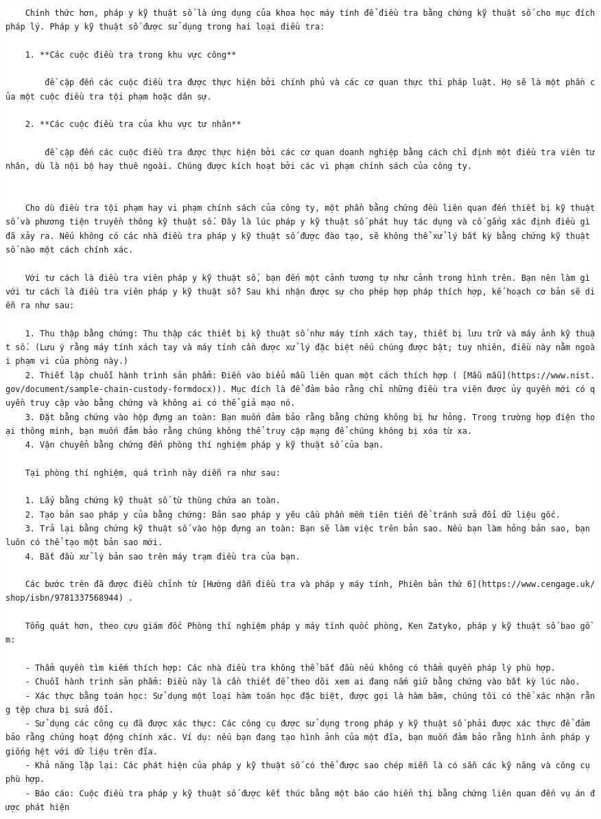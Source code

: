         Chính thức hơn, pháp y kỹ thuật số là ứng dụng của khoa học máy tính để điều tra bằng chứng kỹ thuật số cho mục đích pháp lý. Pháp y kỹ thuật số được sử dụng trong hai loại điều tra:
        
        1. **Các cuộc điều tra trong khu vực công**
            
            đề cập đến các cuộc điều tra được thực hiện bởi chính phủ và các cơ quan thực thi pháp luật. Họ sẽ là một phần của một cuộc điều tra tội phạm hoặc dân sự.
            
        2. **Các cuộc điều tra của khu vực tư nhân**
            
            đề cập đến các cuộc điều tra được thực hiện bởi các cơ quan doanh nghiệp bằng cách chỉ định một điều tra viên tư nhân, dù là nội bộ hay thuê ngoài. Chúng được kích hoạt bởi các vi phạm chính sách của công ty.
            
        
        Cho dù điều tra tội phạm hay vi phạm chính sách của công ty, một phần bằng chứng đều liên quan đến thiết bị kỹ thuật số và phương tiện truyền thông kỹ thuật số. Đây là lúc pháp y kỹ thuật số phát huy tác dụng và cố gắng xác định điều gì đã xảy ra. Nếu không có các nhà điều tra pháp y kỹ thuật số được đào tạo, sẽ không thể xử lý bất kỳ bằng chứng kỹ thuật số nào một cách chính xác.
        
        Với tư cách là điều tra viên pháp y kỹ thuật số, bạn đến một cảnh tương tự như cảnh trong hình trên. Bạn nên làm gì với tư cách là điều tra viên pháp y kỹ thuật số? Sau khi nhận được sự cho phép hợp pháp thích hợp, kế hoạch cơ bản sẽ diễn ra như sau:
        
        1. Thu thập bằng chứng: Thu thập các thiết bị kỹ thuật số như máy tính xách tay, thiết bị lưu trữ và máy ảnh kỹ thuật số. (Lưu ý rằng máy tính xách tay và máy tính cần được xử lý đặc biệt nếu chúng được bật; tuy nhiên, điều này nằm ngoài phạm vi của phòng này.)
        2. Thiết lập chuỗi hành trình sản phẩm: Điền vào biểu mẫu liên quan một cách thích hợp ( [Mẫu mẫu](https://www.nist.gov/document/sample-chain-custody-formdocx)). Mục đích là để đảm bảo rằng chỉ những điều tra viên được ủy quyền mới có quyền truy cập vào bằng chứng và không ai có thể giả mạo nó.
        3. Đặt bằng chứng vào hộp đựng an toàn: Bạn muốn đảm bảo rằng bằng chứng không bị hư hỏng. Trong trường hợp điện thoại thông minh, bạn muốn đảm bảo rằng chúng không thể truy cập mạng để chúng không bị xóa từ xa.
        4. Vận chuyển bằng chứng đến phòng thí nghiệm pháp y kỹ thuật số của bạn.
        
        Tại phòng thí nghiệm, quá trình này diễn ra như sau:
        
        1. Lấy bằng chứng kỹ thuật số từ thùng chứa an toàn.
        2. Tạo bản sao pháp y của bằng chứng: Bản sao pháp y yêu cầu phần mềm tiên tiến để tránh sửa đổi dữ liệu gốc.
        3. Trả lại bằng chứng kỹ thuật số vào hộp đựng an toàn: Bạn sẽ làm việc trên bản sao. Nếu bạn làm hỏng bản sao, bạn luôn có thể tạo một bản sao mới.
        4. Bắt đầu xử lý bản sao trên máy trạm điều tra của bạn.
        
        Các bước trên đã được điều chỉnh từ [Hướng dẫn điều tra và pháp y máy tính, Phiên bản thứ 6](https://www.cengage.uk/shop/isbn/9781337568944) .
        
        Tổng quát hơn, theo cựu giám đốc Phòng thí nghiệm pháp y máy tính quốc phòng, Ken Zatyko, pháp y kỹ thuật số bao gồm:
        
        - Thẩm quyền tìm kiếm thích hợp: Các nhà điều tra không thể bắt đầu nếu không có thẩm quyền pháp lý phù hợp.
        - Chuỗi hành trình sản phẩm: Điều này là cần thiết để theo dõi xem ai đang nắm giữ bằng chứng vào bất kỳ lúc nào.
        - Xác thực bằng toán học: Sử dụng một loại hàm toán học đặc biệt, được gọi là hàm băm, chúng tôi có thể xác nhận rằng tệp chưa bị sửa đổi.
        - Sử dụng các công cụ đã được xác thực: Các công cụ được sử dụng trong pháp y kỹ thuật số phải được xác thực để đảm bảo rằng chúng hoạt động chính xác. Ví dụ: nếu bạn đang tạo hình ảnh của một đĩa, bạn muốn đảm bảo rằng hình ảnh pháp y giống hệt với dữ liệu trên đĩa.
        - Khả năng lặp lại: Các phát hiện của pháp y kỹ thuật số có thể được sao chép miễn là có sẵn các kỹ năng và công cụ phù hợp.
        - Báo cáo: Cuộc điều tra pháp y kỹ thuật số được kết thúc bằng một báo cáo hiển thị bằng chứng liên quan đến vụ án được phát hiện
        